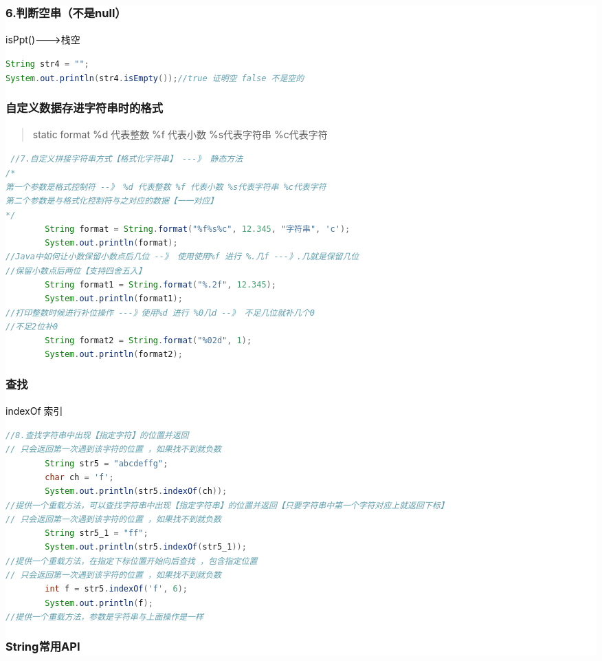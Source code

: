### 6.判断空串（不是null）

isPpt()--->栈空

```java
String str4 = "";
System.out.println(str4.isEmpty());//true 证明空 false 不是空的
```

### 自定义数据存进字符串时的格式

> static format
> %d 代表整数 %f 代表小数 %s代表字符串 %c代表字符

```java
 //7.自定义拼接字符串方式【格式化字符串】 ---》 静态方法
/*
第一个参数是格式控制符 --》 %d 代表整数 %f 代表小数 %s代表字符串 %c代表字符
第二个参数是与格式化控制符与之对应的数据【一一对应】
*/
        String format = String.format("%f%s%c", 12.345, "字符串", 'c');
        System.out.println(format);
//Java中如何让小数保留小数点后几位 --》 使用使用%f 进行 %.几f ---》.几就是保留几位
//保留小数点后两位【支持四舍五入】
        String format1 = String.format("%.2f", 12.345);
        System.out.println(format1);
//打印整数时候进行补位操作 ---》使用%d 进行 %0几d --》 不足几位就补几个0
//不足2位补0
        String format2 = String.format("%02d", 1);
        System.out.println(format2);
```

### 查找

indexOf 索引

```java
//8.查找字符串中出现【指定字符】的位置并返回
// 只会返回第一次遇到该字符的位置 ，如果找不到就负数
        String str5 = "abcdeffg";
        char ch = 'f';
        System.out.println(str5.indexOf(ch));
//提供一个重载方法，可以查找字符串中出现【指定字符串】的位置并返回【只要字符串中第一个字符对应上就返回下标】
// 只会返回第一次遇到该字符的位置 ，如果找不到就负数
        String str5_1 = "ff";
        System.out.println(str5.indexOf(str5_1));
//提供一个重载方法，在指定下标位置开始向后查找 ，包含指定位置
// 只会返回第一次遇到该字符的位置 ，如果找不到就负数
        int f = str5.indexOf('f', 6);
        System.out.println(f);
//提供一个重载方法，参数是字符串与上面操作是一样
```

### String常用API 
